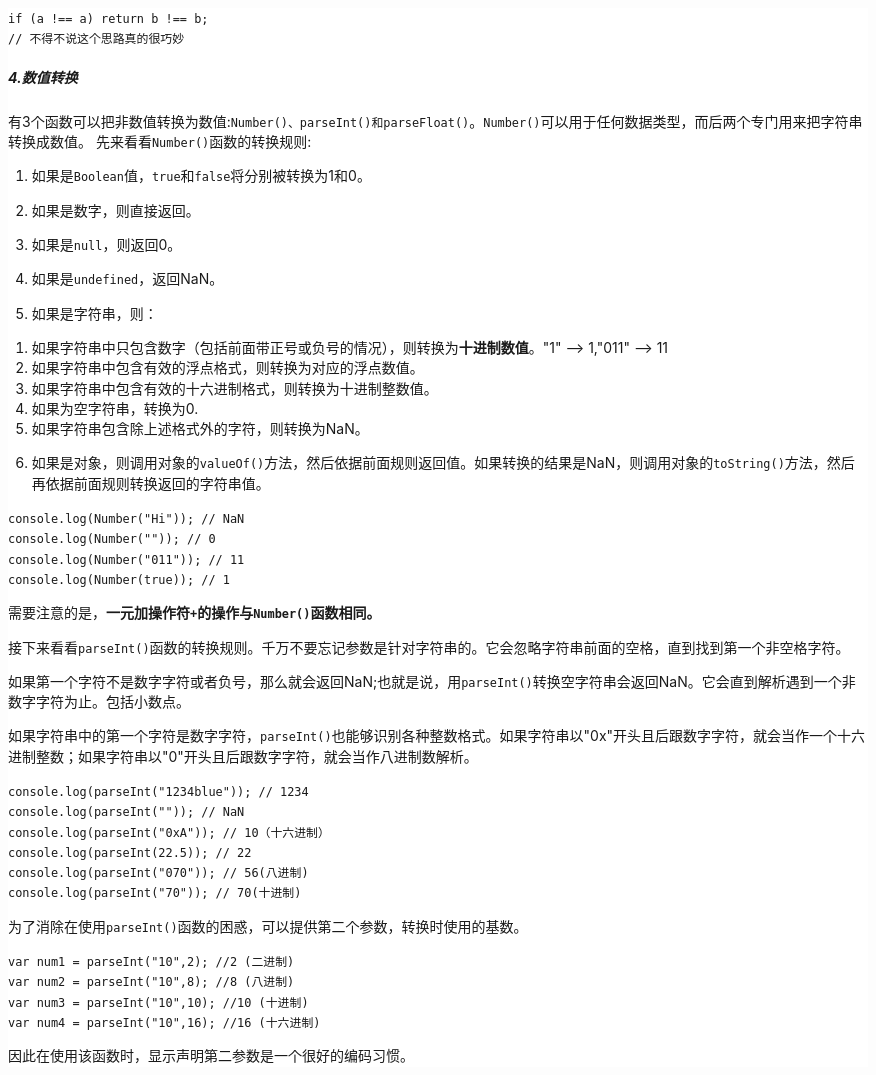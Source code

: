```
if (a !== a) return b !== b;
// 不得不说这个思路真的很巧妙
```

##### 4.数值转换

有3个函数可以把非数值转换为数值:`Number()、parseInt()和parseFloat()`。`Number()`可以用于任何数据类型，而后两个专门用来把字符串转换成数值。
先来看看`Number()`函数的转换规则:
1) 如果是`Boolean`值，`true`和`false`将分别被转换为1和0。

2) 如果是数字，则直接返回。

3) 如果是`null`，则返回0。

4) 如果是`undefined`，返回NaN。

5) 如果是字符串，则：

1. 如果字符串中只包含数字（包括前面带正号或负号的情况），则转换为**十进制数值**。"1" --> 1,"011" --> 11
2. 如果字符串中包含有效的浮点格式，则转换为对应的浮点数值。
3. 如果字符串中包含有效的十六进制格式，则转换为十进制整数值。
4. 如果为空字符串，转换为0.
5. 如果字符串包含除上述格式外的字符，则转换为NaN。

6) 如果是对象，则调用对象的`valueOf()`方法，然后依据前面规则返回值。如果转换的结果是NaN，则调用对象的`toString()`方法，然后再依据前面规则转换返回的字符串值。

```
console.log(Number("Hi")); // NaN
console.log(Number("")); // 0
console.log(Number("011")); // 11
console.log(Number(true)); // 1
```
需要注意的是，**一元加操作符`+`的操作与`Number()`函数相同。**

接下来看看`parseInt()`函数的转换规则。千万不要忘记参数是针对字符串的。它会忽略字符串前面的空格，直到找到第一个非空格字符。

如果第一个字符不是数字字符或者负号，那么就会返回NaN;也就是说，用`parseInt()`转换空字符串会返回NaN。它会直到解析遇到一个非数字字符为止。包括小数点。

如果字符串中的第一个字符是数字字符，`parseInt()`也能够识别各种整数格式。如果字符串以"0x"开头且后跟数字字符，就会当作一个十六进制整数；如果字符串以"0"开头且后跟数字字符，就会当作八进制数解析。

```
console.log(parseInt("1234blue")); // 1234
console.log(parseInt("")); // NaN
console.log(parseInt("0xA")); // 10（十六进制）
console.log(parseInt(22.5)); // 22
console.log(parseInt("070")); // 56(八进制)
console.log(parseInt("70")); // 70(十进制)
```
为了消除在使用`parseInt()`函数的困惑，可以提供第二个参数，转换时使用的基数。

```
var num1 = parseInt("10",2); //2 (二进制)
var num2 = parseInt("10",8); //8 (八进制)
var num3 = parseInt("10",10); //10 (十进制)
var num4 = parseInt("10",16); //16 (十六进制)
```
因此在使用该函数时，显示声明第二参数是一个很好的编码习惯。
